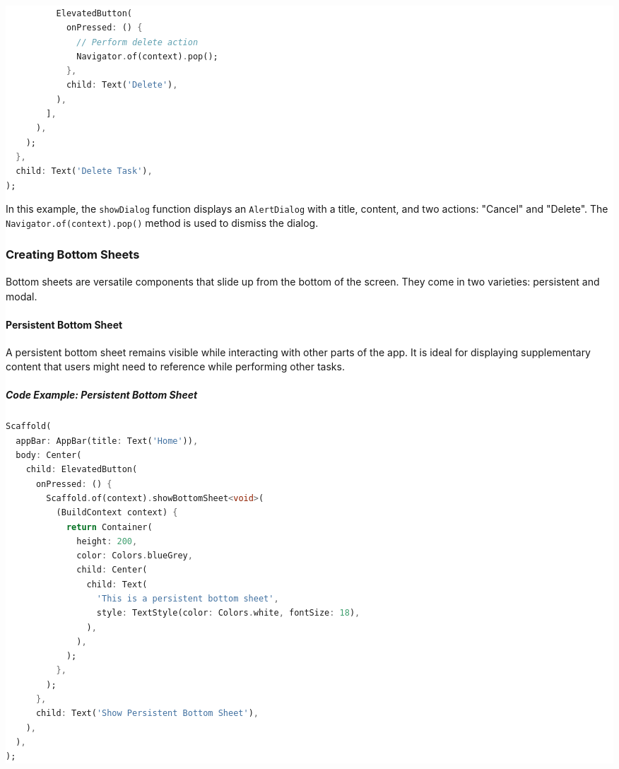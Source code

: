 ```dart
          ElevatedButton(
            onPressed: () {
              // Perform delete action
              Navigator.of(context).pop();
            },
            child: Text('Delete'),
          ),
        ],
      ),
    );
  },
  child: Text('Delete Task'),
);
```

In this example, the `showDialog` function displays an `AlertDialog` with a title, content, and two actions: "Cancel" and "Delete". The `Navigator.of(context).pop()` method is used to dismiss the dialog.

### Creating Bottom Sheets

Bottom sheets are versatile components that slide up from the bottom of the screen. They come in two varieties: persistent and modal.

#### Persistent Bottom Sheet

A persistent bottom sheet remains visible while interacting with other parts of the app. It is ideal for displaying supplementary content that users might need to reference while performing other tasks.

##### Code Example: Persistent Bottom Sheet

```dart
Scaffold(
  appBar: AppBar(title: Text('Home')),
  body: Center(
    child: ElevatedButton(
      onPressed: () {
        Scaffold.of(context).showBottomSheet<void>(
          (BuildContext context) {
            return Container(
              height: 200,
              color: Colors.blueGrey,
              child: Center(
                child: Text(
                  'This is a persistent bottom sheet',
                  style: TextStyle(color: Colors.white, fontSize: 18),
                ),
              ),
            );
          },
        );
      },
      child: Text('Show Persistent Bottom Sheet'),
    ),
  ),
);
```
